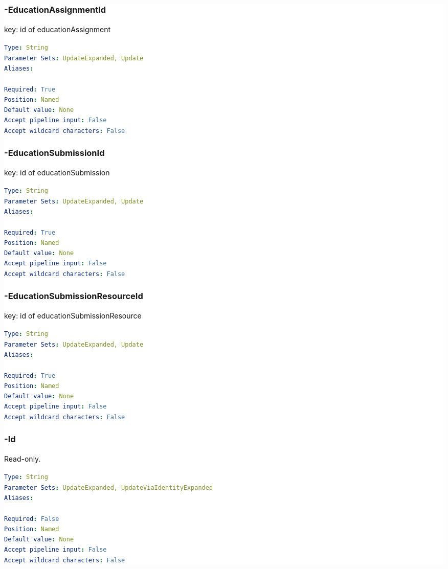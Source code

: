 ### -EducationAssignmentId
key: id of educationAssignment

```yaml
Type: String
Parameter Sets: UpdateExpanded, Update
Aliases:

Required: True
Position: Named
Default value: None
Accept pipeline input: False
Accept wildcard characters: False
```

### -EducationSubmissionId
key: id of educationSubmission

```yaml
Type: String
Parameter Sets: UpdateExpanded, Update
Aliases:

Required: True
Position: Named
Default value: None
Accept pipeline input: False
Accept wildcard characters: False
```

### -EducationSubmissionResourceId
key: id of educationSubmissionResource

```yaml
Type: String
Parameter Sets: UpdateExpanded, Update
Aliases:

Required: True
Position: Named
Default value: None
Accept pipeline input: False
Accept wildcard characters: False
```

### -Id
Read-only.

```yaml
Type: String
Parameter Sets: UpdateExpanded, UpdateViaIdentityExpanded
Aliases:

Required: False
Position: Named
Default value: None
Accept pipeline input: False
Accept wildcard characters: False
```
